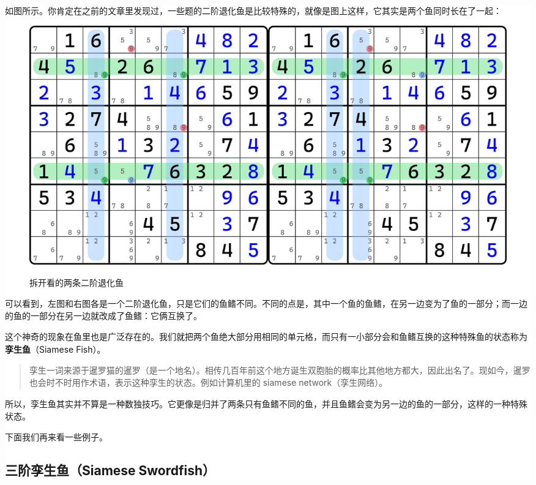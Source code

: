 如图所示。你肯定在之前的文章里发现过，一些题的二阶退化鱼是比较特殊的，就像是图上这样，它其实是两个鱼同时长在了一起：

<figure><img src="../../.gitbook/assets/image (1) (1) (1).png" alt=""><figcaption><p>拆开看的两条二阶退化鱼</p></figcaption></figure>

可以看到，左图和右图各是一个二阶退化鱼，只是它们的鱼鳍不同。不同的点是，其中一个鱼的鱼鳍，在另一边变为了鱼的一部分；而一边的鱼的一部分在另一边就改成了鱼鳍：它俩互换了。

这个神奇的现象在鱼里也是广泛存在的。我们就把两个鱼绝大部分用相同的单元格，而只有一小部分会和鱼鳍互换的这种特殊鱼的状态称为**孪生鱼**（Siamese Fish）。

> 孪生一词来源于暹罗猫的暹罗（是一个地名）。相传几百年前这个地方诞生双胞胎的概率比其他地方都大，因此出名了。现如今，暹罗也会时不时用作术语，表示这种孪生的状态。例如计算机里的 siamese network（孪生网络）。

所以，孪生鱼其实并不算是一种数独技巧。它更像是归并了两条只有鱼鳍不同的鱼，并且鱼鳍会变为另一边的鱼的一部分，这样的一种特殊状态。

下面我们再来看一些例子。

## 三阶孪生鱼（Siamese Swordfish） <a href="#siamese-swordfish" id="siamese-swordfish"></a>
